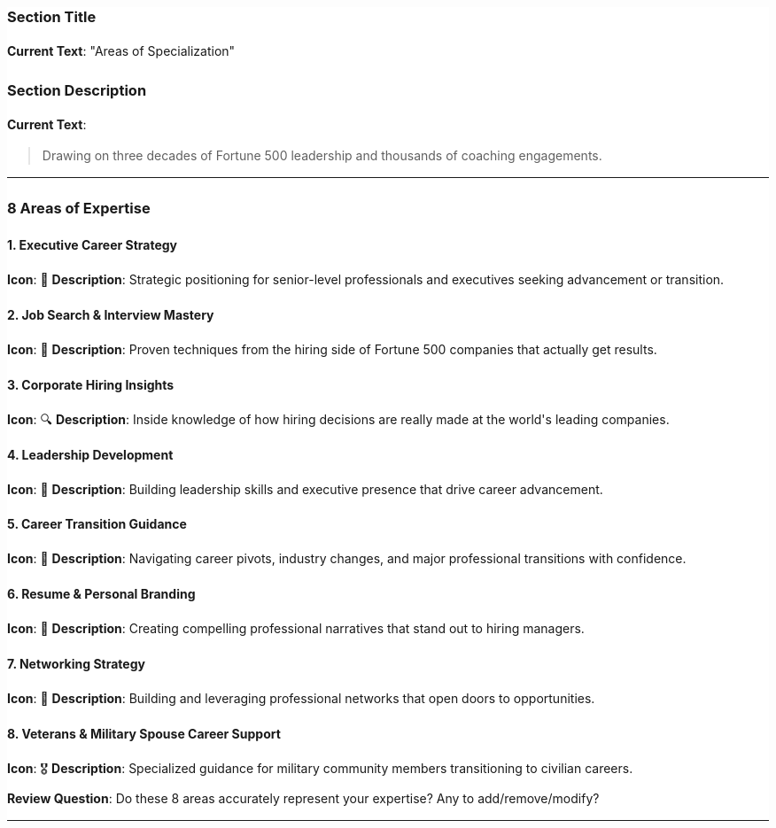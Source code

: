 ### Section Title
**Current Text**: "Areas of Specialization"

### Section Description
**Current Text**:
> Drawing on three decades of Fortune 500 leadership and thousands of coaching engagements.

---

### 8 Areas of Expertise

#### 1. Executive Career Strategy
**Icon**: 💼
**Description**: Strategic positioning for senior-level professionals and executives seeking advancement or transition.

#### 2. Job Search & Interview Mastery
**Icon**: 🎯
**Description**: Proven techniques from the hiring side of Fortune 500 companies that actually get results.

#### 3. Corporate Hiring Insights
**Icon**: 🔍
**Description**: Inside knowledge of how hiring decisions are really made at the world's leading companies.

#### 4. Leadership Development
**Icon**: 🚀
**Description**: Building leadership skills and executive presence that drive career advancement.

#### 5. Career Transition Guidance
**Icon**: 🔄
**Description**: Navigating career pivots, industry changes, and major professional transitions with confidence.

#### 6. Resume & Personal Branding
**Icon**: 📝
**Description**: Creating compelling professional narratives that stand out to hiring managers.

#### 7. Networking Strategy
**Icon**: 🤝
**Description**: Building and leveraging professional networks that open doors to opportunities.

#### 8. Veterans & Military Spouse Career Support
**Icon**: 🎖️
**Description**: Specialized guidance for military community members transitioning to civilian careers.

**Review Question**: Do these 8 areas accurately represent your expertise? Any to add/remove/modify?

---